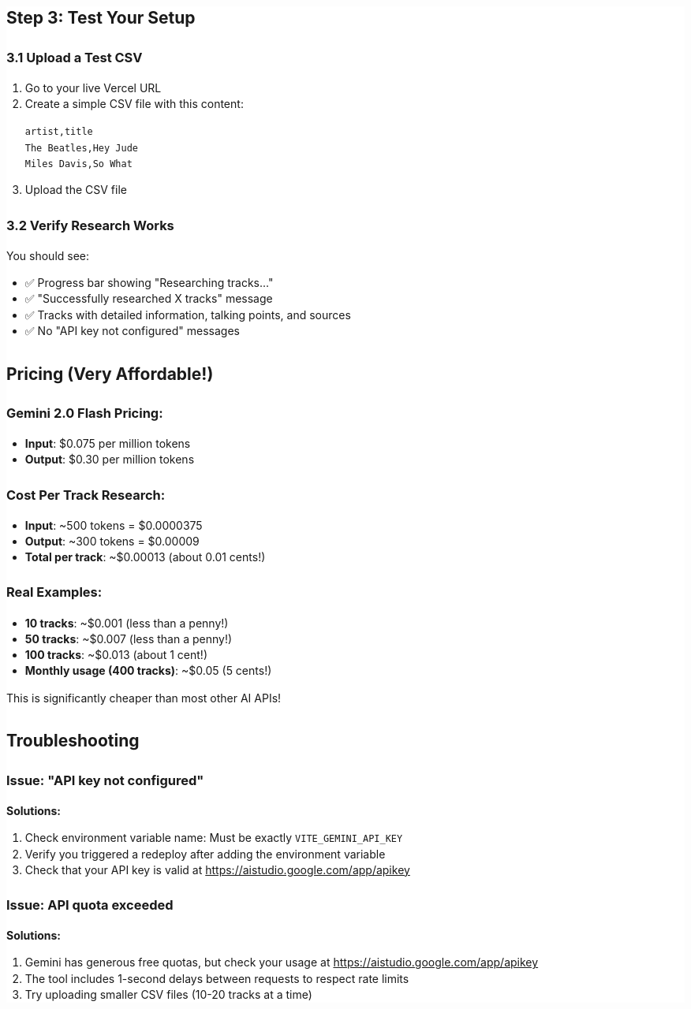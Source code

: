 ## Step 3: Test Your Setup

### 3.1 Upload a Test CSV
1. Go to your live Vercel URL
2. Create a simple CSV file with this content:
   ```csv
   artist,title
   The Beatles,Hey Jude
   Miles Davis,So What
   ```
3. Upload the CSV file

### 3.2 Verify Research Works
You should see:
- ✅ Progress bar showing "Researching tracks..."
- ✅ "Successfully researched X tracks" message
- ✅ Tracks with detailed information, talking points, and sources
- ✅ No "API key not configured" messages

## Pricing (Very Affordable!)

### Gemini 2.0 Flash Pricing:
- **Input**: $0.075 per million tokens
- **Output**: $0.30 per million tokens

### Cost Per Track Research:
- **Input**: ~500 tokens = $0.0000375
- **Output**: ~300 tokens = $0.00009
- **Total per track**: ~$0.00013 (about 0.01 cents!)

### Real Examples:
- **10 tracks**: ~$0.001 (less than a penny!)
- **50 tracks**: ~$0.007 (less than a penny!)
- **100 tracks**: ~$0.013 (about 1 cent!)
- **Monthly usage (400 tracks)**: ~$0.05 (5 cents!)

This is significantly cheaper than most other AI APIs!

## Troubleshooting

### Issue: "API key not configured"
**Solutions:**
1. Check environment variable name: Must be exactly `VITE_GEMINI_API_KEY`
2. Verify you triggered a redeploy after adding the environment variable
3. Check that your API key is valid at https://aistudio.google.com/app/apikey

### Issue: API quota exceeded
**Solutions:**
1. Gemini has generous free quotas, but check your usage at https://aistudio.google.com/app/apikey
2. The tool includes 1-second delays between requests to respect rate limits
3. Try uploading smaller CSV files (10-20 tracks at a time)
